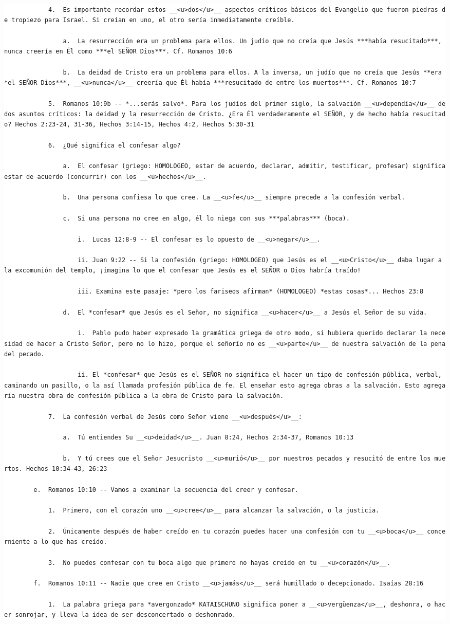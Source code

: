                 4.  Es importante recordar estos __<u>dos</u>__ aspectos críticos básicos del Evangelio que fueron piedras de tropiezo para Israel. Si creían en uno, el otro sería inmediatamente creíble.
    
                    a.  La resurrección era un problema para ellos. Un judío que no creía que Jesús ***había resucitado***, nunca creería en Él como ***el SEÑOR Dios***. Cf. Romanos 10:6
    
                    b.  La deidad de Cristo era un problema para ellos. A la inversa, un judío que no creía que Jesús **era *el SEÑOR Dios***, __<u>nunca</u>__ creería que Él había ***resucitado de entre los muertos***. Cf. Romanos 10:7
    
                5.  Romanos 10:9b -- *...serás salvo*. Para los judíos del primer siglo, la salvación __<u>dependía</u>__ de dos asuntos críticos: la deidad y la resurrección de Cristo. ¿Era Él verdaderamente el SEÑOR, y de hecho había resucitado? Hechos 2:23-24, 31-36, Hechos 3:14-15, Hechos 4:2, Hechos 5:30-31
    
                6.  ¿Qué significa el confesar algo?
    
                    a.  El confesar (griego: HOMOLOGEO, estar de acuerdo, declarar, admitir, testificar, profesar) significa estar de acuerdo (concurrir) con los __<u>hechos</u>__.
    
                    b.  Una persona confiesa lo que cree. La __<u>fe</u>__ siempre precede a la confesión verbal.
    
                    c.  Si una persona no cree en algo, él lo niega con sus ***palabras*** (boca).
    
                        i.  Lucas 12:8-9 -- El confesar es lo opuesto de __<u>negar</u>__.
    
                        ii. Juan 9:22 -- Si la confesión (griego: HOMOLOGEO) que Jesús es el __<u>Cristo</u>__ daba lugar a la excomunión del templo, ¡imagina lo que el confesar que Jesús es el SEÑOR o Dios habría traído!
    
                        iii. Examina este pasaje: *pero los fariseos afirman* (HOMOLOGEO) *estas cosas*... Hechos 23:8
    
                    d.  El *confesar* que Jesús es el Señor, no significa __<u>hacer</u>__ a Jesús el Señor de su vida.
    
                        i.  Pablo pudo haber expresado la gramática griega de otro modo, si hubiera querido declarar la necesidad de hacer a Cristo Señor, pero no lo hizo, porque el señorío no es __<u>parte</u>__ de nuestra salvación de la pena del pecado.
    
                        ii. El *confesar* que Jesús es el SEÑOR no significa el hacer un tipo de confesión pública, verbal, caminando un pasillo, o la así llamada profesión pública de fe. El enseñar esto agrega obras a la salvación. Esto agregaría nuestra obra de confesión pública a la obra de Cristo para la salvación.
    
                7.  La confesión verbal de Jesús como Señor viene __<u>después</u>__:
    
                    a.  Tú entiendes Su __<u>deidad</u>__. Juan 8:24, Hechos 2:34-37, Romanos 10:13
    
                    b.  Y tú crees que el Señor Jesucristo __<u>murió</u>__ por nuestros pecados y resucitó de entre los muertos. Hechos 10:34-43, 26:23
    
            e.  Romanos 10:10 -- Vamos a examinar la secuencia del creer y confesar.
    
                1.  Primero, con el corazón uno __<u>cree</u>__ para alcanzar la salvación, o la justicia.
    
                2.  Únicamente después de haber creído en tu corazón puedes hacer una confesión con tu __<u>boca</u>__ concerniente a lo que has creído.
    
                3.  No puedes confesar con tu boca algo que primero no hayas creído en tu __<u>corazón</u>__.
    
            f.  Romanos 10:11 -- Nadie que cree en Cristo __<u>jamás</u>__ será humillado o decepcionado. Isaías 28:16
    
                1.  La palabra griega para *avergonzado* KATAISCHUNO significa poner a __<u>vergüenza</u>__, deshonra, o hacer sonrojar, y lleva la idea de ser desconcertado o deshonrado.
    